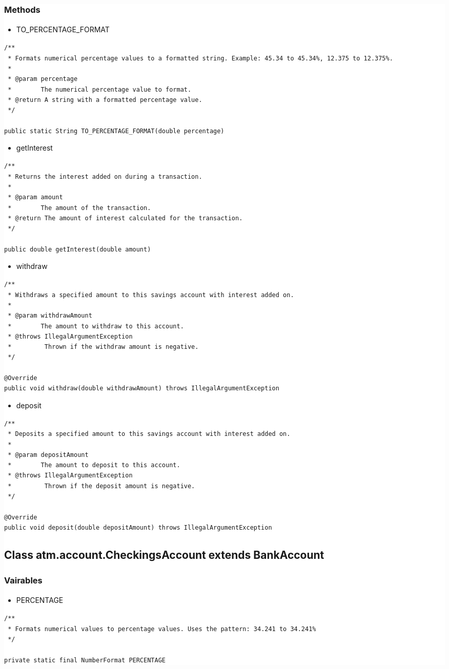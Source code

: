### Methods
- TO_PERCENTAGE_FORMAT
```
/**
 * Formats numerical percentage values to a formatted string. Example: 45.34 to 45.34%, 12.375 to 12.375%.
 *
 * @param percentage
 *        The numerical percentage value to format.
 * @return A string with a formatted percentage value.
 */
 
public static String TO_PERCENTAGE_FORMAT(double percentage)
```
- getInterest
```
/**
 * Returns the interest added on during a transaction.
 *
 * @param amount
 *        The amount of the transaction.
 * @return The amount of interest calculated for the transaction.
 */
 
public double getInterest(double amount)
```
- withdraw
```
/**
 * Withdraws a specified amount to this savings account with interest added on.
 *
 * @param withdrawAmount
 *        The amount to withdraw to this account.
 * @throws IllegalArgumentException
 *         Thrown if the withdraw amount is negative.
 */
 
@Override
public void withdraw(double withdrawAmount) throws IllegalArgumentException
```
- deposit
```
/**
 * Deposits a specified amount to this savings account with interest added on.
 *
 * @param depositAmount
 *        The amount to deposit to this account.
 * @throws IllegalArgumentException
 *         Thrown if the deposit amount is negative.
 */
 
@Override
public void deposit(double depositAmount) throws IllegalArgumentException
```
## Class atm.account.CheckingsAccount extends BankAccount
### Vairables
- PERCENTAGE
```
/**
 * Formats numerical values to percentage values. Uses the pattern: 34.241 to 34.241%
 */
 
private static final NumberFormat PERCENTAGE
```